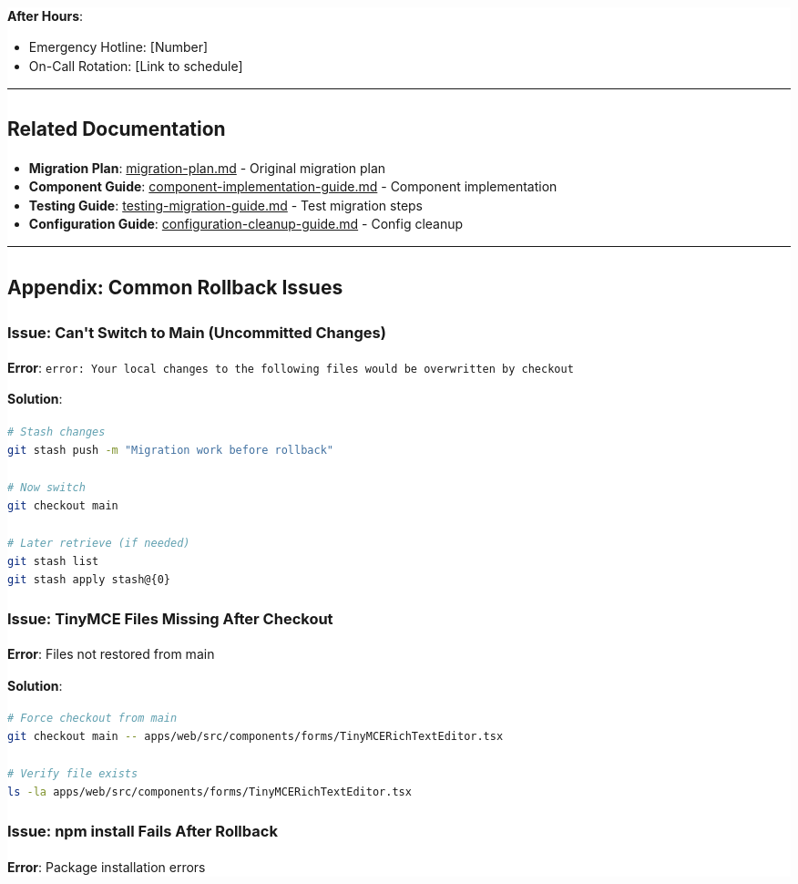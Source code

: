 **After Hours**:
- Emergency Hotline: [Number]
- On-Call Rotation: [Link to schedule]

---

## Related Documentation

- **Migration Plan**: [migration-plan.md](./migration-plan.md) - Original migration plan
- **Component Guide**: [component-implementation-guide.md](./component-implementation-guide.md) - Component implementation
- **Testing Guide**: [testing-migration-guide.md](./testing-migration-guide.md) - Test migration steps
- **Configuration Guide**: [configuration-cleanup-guide.md](./configuration-cleanup-guide.md) - Config cleanup

---

## Appendix: Common Rollback Issues

### Issue: Can't Switch to Main (Uncommitted Changes)

**Error**: `error: Your local changes to the following files would be overwritten by checkout`

**Solution**:
```bash
# Stash changes
git stash push -m "Migration work before rollback"

# Now switch
git checkout main

# Later retrieve (if needed)
git stash list
git stash apply stash@{0}
```

### Issue: TinyMCE Files Missing After Checkout

**Error**: Files not restored from main

**Solution**:
```bash
# Force checkout from main
git checkout main -- apps/web/src/components/forms/TinyMCERichTextEditor.tsx

# Verify file exists
ls -la apps/web/src/components/forms/TinyMCERichTextEditor.tsx
```

### Issue: npm install Fails After Rollback

**Error**: Package installation errors

